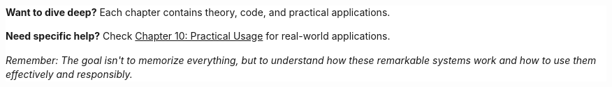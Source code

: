 **Want to dive deep?** Each chapter contains theory, code, and practical applications.

**Need specific help?** Check [Chapter 10: Practical Usage](./10-practical-usage/README.md) for real-world applications.

*Remember: The goal isn't to memorize everything, but to understand how these remarkable systems work and how to use them effectively and responsibly.*
